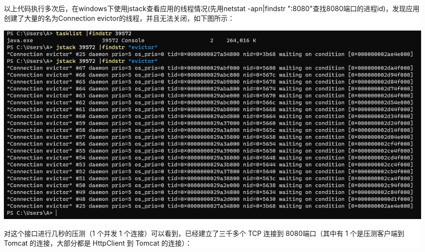 以上代码执行多次后，在windows下使用jstack查看应用的线程情况(先用netstat -apn|findstr ":8080"查找8080端口的进程id)，发现应用创建了大量的名为Connection evictor的线程，并且无法关闭，如下图所示：

![image-20200703184838875](images/image_20200704224111.png)

对这个接口进行几秒的压测（1 个并发 1 个连接）可以看到，已经建立了三千多个 TCP 连接到 8080端口（其中有 1 个是压测客户端到 Tomcat 的连接，大部分都是 HttpClient 到 Tomcat 的连接）：

